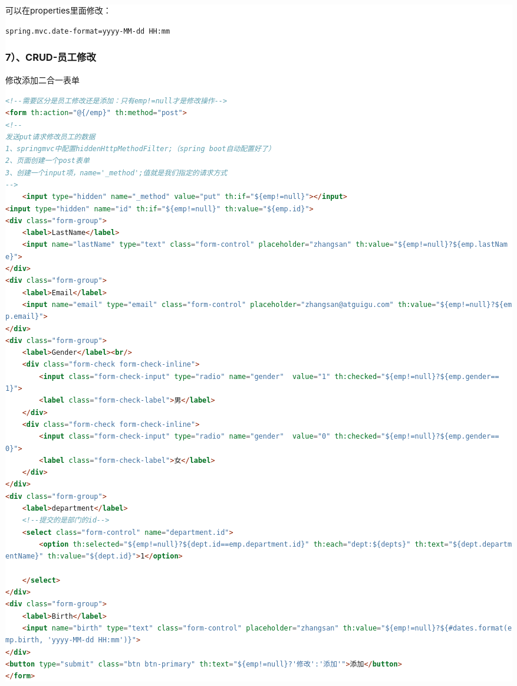 可以在properties里面修改：

```properties
spring.mvc.date-format=yyyy-MM-dd HH:mm
```



### 7）、CRUD-员工修改

修改添加二合一表单

```html
<!--需要区分是员工修改还是添加：只有emp!=null才是修改操作-->
<form th:action="@{/emp}" th:method="post">
<!--
发送put请求修改员工的数据
1、springmvc中配置hiddenHttpMethodFilter;（spring boot自动配置好了）
2、页面创建一个post表单
3、创建一个input项，name='_method';值就是我们指定的请求方式
-->
    <input type="hidden" name="_method" value="put" th:if="${emp!=null}"></input>
<input type="hidden" name="id" th:if="${emp!=null}" th:value="${emp.id}">
<div class="form-group">
    <label>LastName</label>
    <input name="lastName" type="text" class="form-control" placeholder="zhangsan" th:value="${emp!=null}?${emp.lastName}">
</div>
<div class="form-group">
    <label>Email</label>
    <input name="email" type="email" class="form-control" placeholder="zhangsan@atguigu.com" th:value="${emp!=null}?${emp.email}">
</div>
<div class="form-group">
    <label>Gender</label><br/>
    <div class="form-check form-check-inline">
        <input class="form-check-input" type="radio" name="gender"  value="1" th:checked="${emp!=null}?${emp.gender==1}">
        <label class="form-check-label">男</label>
    </div>
    <div class="form-check form-check-inline">
        <input class="form-check-input" type="radio" name="gender"  value="0" th:checked="${emp!=null}?${emp.gender==0}">
        <label class="form-check-label">女</label>
    </div>
</div>
<div class="form-group">
    <label>department</label>
    <!--提交的是部门的id-->
    <select class="form-control" name="department.id">
        <option th:selected="${emp!=null}?${dept.id==emp.department.id}" th:each="dept:${depts}" th:text="${dept.departmentName}" th:value="${dept.id}">1</option>

    </select>
</div>
<div class="form-group">
    <label>Birth</label>
    <input name="birth" type="text" class="form-control" placeholder="zhangsan" th:value="${emp!=null}?${#dates.format(emp.birth, 'yyyy-MM-dd HH:mm')}">
</div>
<button type="submit" class="btn btn-primary" th:text="${emp!=null}?'修改':'添加'">添加</button>
</form>
```
